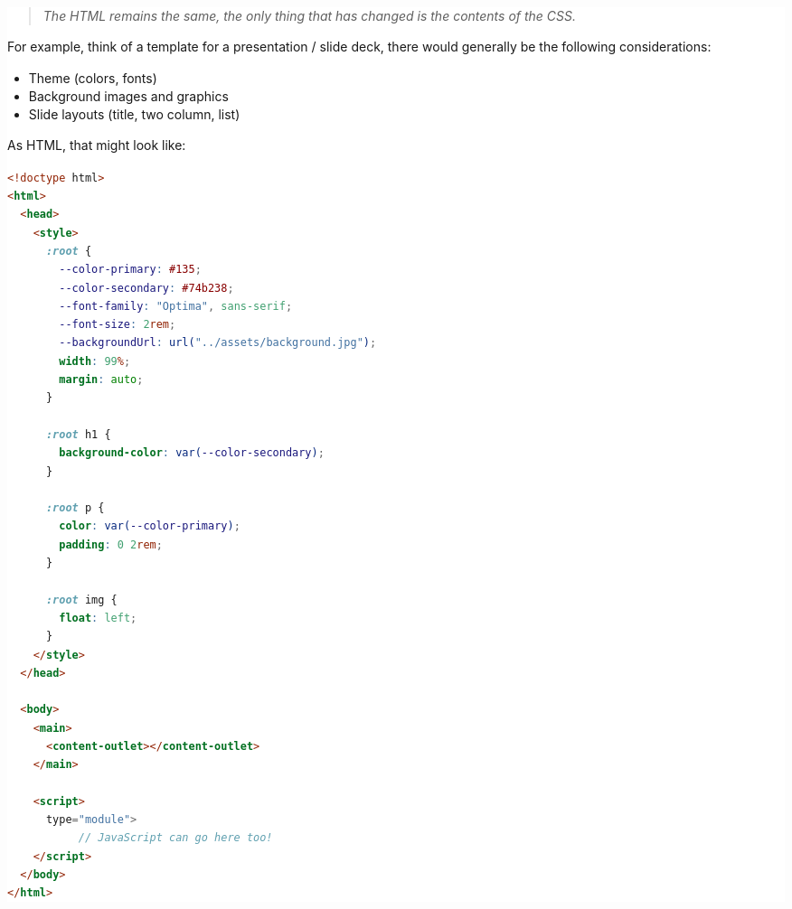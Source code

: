 > _The HTML remains the same, the only thing that has changed is the contents of the CSS._

For example, think of a template for a presentation / slide deck, there would generally be the following considerations:

- Theme (colors, fonts)
- Background images and graphics
- Slide layouts (title, two column, list)

As HTML, that might look like:

```html
<!doctype html>
<html>
  <head>
    <style>
      :root {
        --color-primary: #135;
        --color-secondary: #74b238;
        --font-family: "Optima", sans-serif;
        --font-size: 2rem;
        --backgroundUrl: url("../assets/background.jpg");
        width: 99%;
        margin: auto;
      }

      :root h1 {
        background-color: var(--color-secondary);
      }

      :root p {
        color: var(--color-primary);
        padding: 0 2rem;
      }

      :root img {
        float: left;
      }
    </style>
  </head>

  <body>
    <main>
      <content-outlet></content-outlet>
    </main>

    <script>
      type="module">
           // JavaScript can go here too!
    </script>
  </body>
</html>
```
